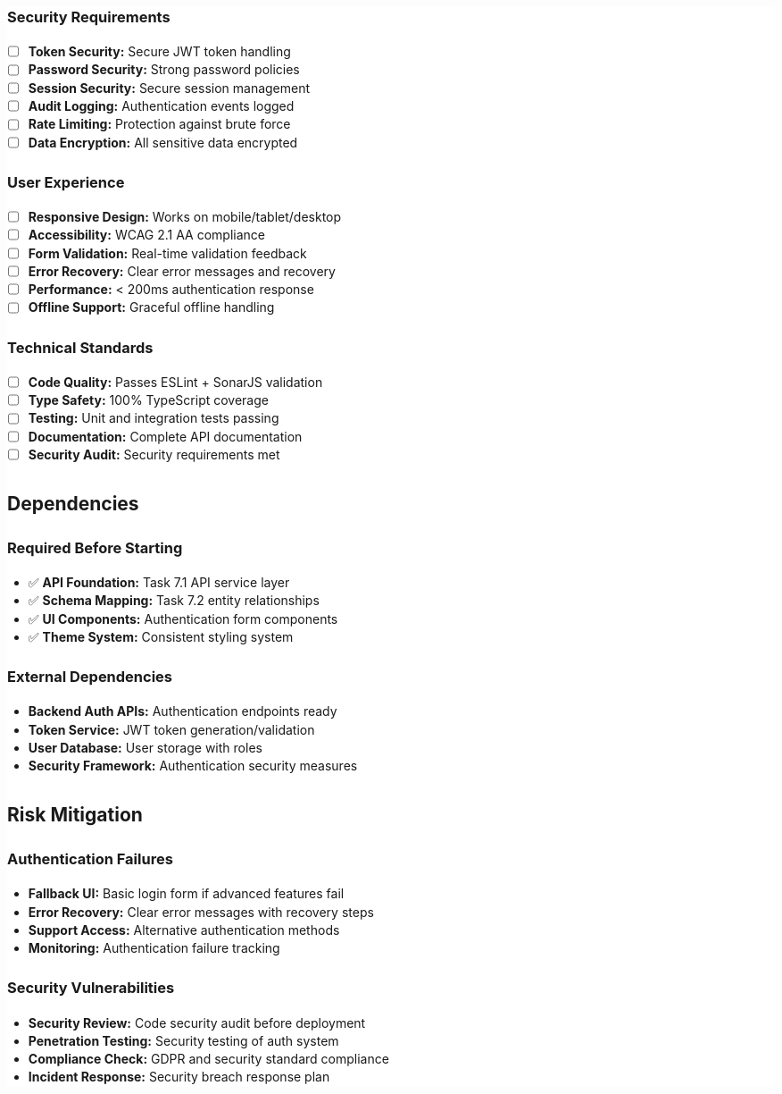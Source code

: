 ### Security Requirements
- [ ] **Token Security:** Secure JWT token handling
- [ ] **Password Security:** Strong password policies
- [ ] **Session Security:** Secure session management
- [ ] **Audit Logging:** Authentication events logged
- [ ] **Rate Limiting:** Protection against brute force
- [ ] **Data Encryption:** All sensitive data encrypted

### User Experience
- [ ] **Responsive Design:** Works on mobile/tablet/desktop
- [ ] **Accessibility:** WCAG 2.1 AA compliance
- [ ] **Form Validation:** Real-time validation feedback
- [ ] **Error Recovery:** Clear error messages and recovery
- [ ] **Performance:** < 200ms authentication response
- [ ] **Offline Support:** Graceful offline handling

### Technical Standards
- [ ] **Code Quality:** Passes ESLint + SonarJS validation
- [ ] **Type Safety:** 100% TypeScript coverage
- [ ] **Testing:** Unit and integration tests passing
- [ ] **Documentation:** Complete API documentation
- [ ] **Security Audit:** Security requirements met

## Dependencies

### Required Before Starting
- ✅ **API Foundation:** Task 7.1 API service layer
- ✅ **Schema Mapping:** Task 7.2 entity relationships
- ✅ **UI Components:** Authentication form components
- ✅ **Theme System:** Consistent styling system

### External Dependencies
- **Backend Auth APIs:** Authentication endpoints ready
- **Token Service:** JWT token generation/validation
- **User Database:** User storage with roles
- **Security Framework:** Authentication security measures

## Risk Mitigation

### Authentication Failures
- **Fallback UI:** Basic login form if advanced features fail
- **Error Recovery:** Clear error messages with recovery steps
- **Support Access:** Alternative authentication methods
- **Monitoring:** Authentication failure tracking

### Security Vulnerabilities
- **Security Review:** Code security audit before deployment
- **Penetration Testing:** Security testing of auth system
- **Compliance Check:** GDPR and security standard compliance
- **Incident Response:** Security breach response plan
